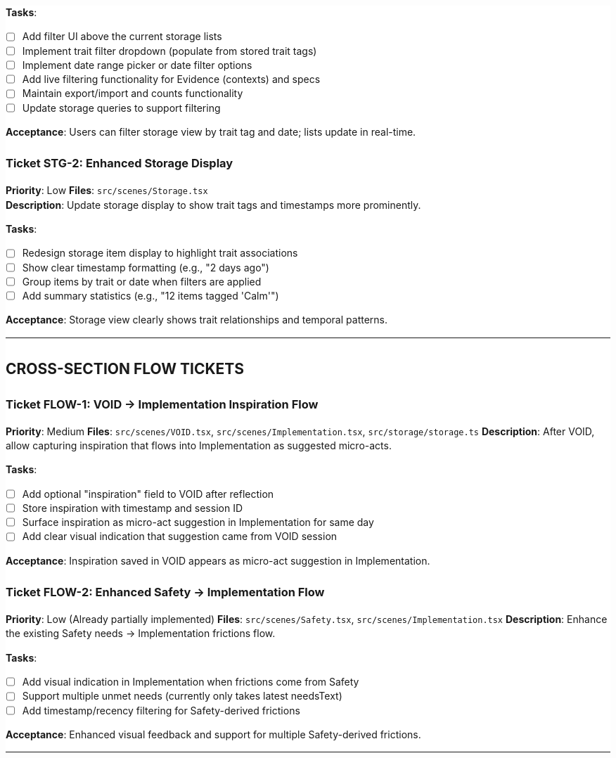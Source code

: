 **Tasks**:
- [ ] Add filter UI above the current storage lists
- [ ] Implement trait filter dropdown (populate from stored trait tags)
- [ ] Implement date range picker or date filter options
- [ ] Add live filtering functionality for Evidence (contexts) and specs
- [ ] Maintain export/import and counts functionality
- [ ] Update storage queries to support filtering

**Acceptance**: Users can filter storage view by trait tag and date; lists update in real-time.

### Ticket STG-2: Enhanced Storage Display
**Priority**: Low
**Files**: `src/scenes/Storage.tsx`  
**Description**: Update storage display to show trait tags and timestamps more prominently.

**Tasks**:
- [ ] Redesign storage item display to highlight trait associations
- [ ] Show clear timestamp formatting (e.g., "2 days ago")
- [ ] Group items by trait or date when filters are applied
- [ ] Add summary statistics (e.g., "12 items tagged 'Calm'")

**Acceptance**: Storage view clearly shows trait relationships and temporal patterns.

---

## CROSS-SECTION FLOW TICKETS

### Ticket FLOW-1: VOID → Implementation Inspiration Flow
**Priority**: Medium
**Files**: `src/scenes/VOID.tsx`, `src/scenes/Implementation.tsx`, `src/storage/storage.ts`
**Description**: After VOID, allow capturing inspiration that flows into Implementation as suggested micro-acts.

**Tasks**:
- [ ] Add optional "inspiration" field to VOID after reflection
- [ ] Store inspiration with timestamp and session ID
- [ ] Surface inspiration as micro-act suggestion in Implementation for same day
- [ ] Add clear visual indication that suggestion came from VOID session

**Acceptance**: Inspiration saved in VOID appears as micro-act suggestion in Implementation.

### Ticket FLOW-2: Enhanced Safety → Implementation Flow
**Priority**: Low (Already partially implemented)
**Files**: `src/scenes/Safety.tsx`, `src/scenes/Implementation.tsx`
**Description**: Enhance the existing Safety needs → Implementation frictions flow.

**Tasks**:
- [ ] Add visual indication in Implementation when frictions come from Safety
- [ ] Support multiple unmet needs (currently only takes latest needsText)
- [ ] Add timestamp/recency filtering for Safety-derived frictions

**Acceptance**: Enhanced visual feedback and support for multiple Safety-derived frictions.

---
